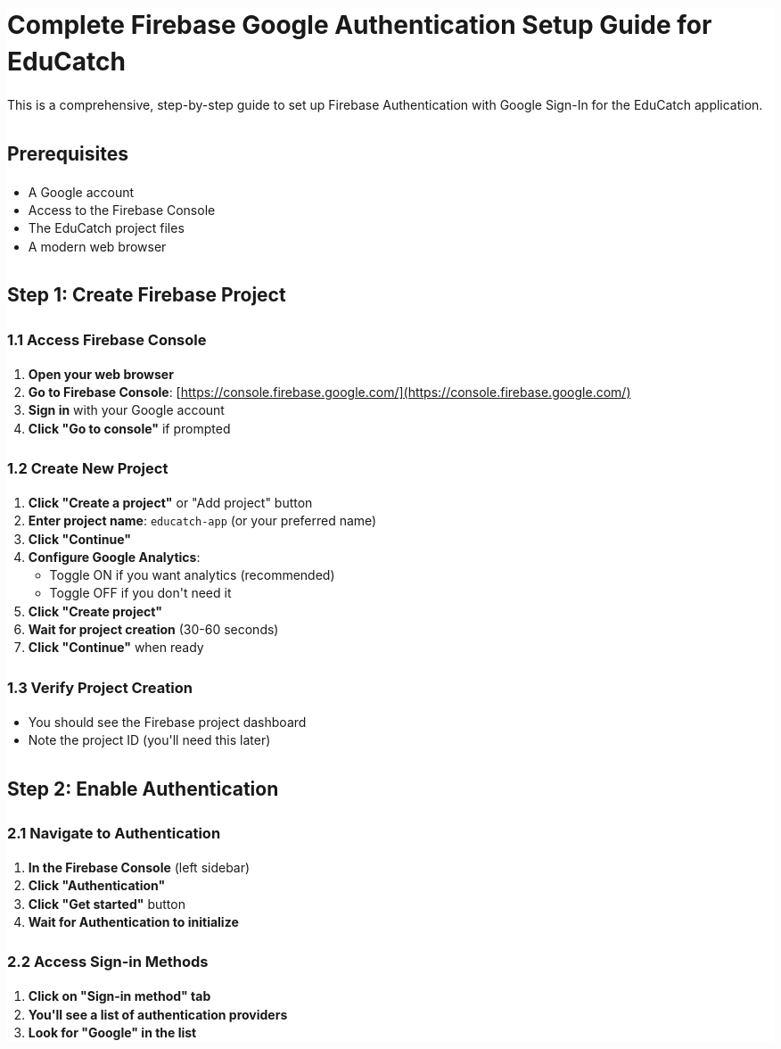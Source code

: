 # Complete Firebase Google Authentication Setup Guide for EduCatch

This is a comprehensive, step-by-step guide to set up Firebase Authentication with Google Sign-In for the EduCatch application.

## Prerequisites
- A Google account
- Access to the Firebase Console
- The EduCatch project files
- A modern web browser

## Step 1: Create Firebase Project

### 1.1 Access Firebase Console
1. **Open your web browser**
2. **Go to Firebase Console**: [https://console.firebase.google.com/](https://console.firebase.google.com/)
3. **Sign in** with your Google account
4. **Click "Go to console"** if prompted

### 1.2 Create New Project
1. **Click "Create a project"** or "Add project" button
2. **Enter project name**: `educatch-app` (or your preferred name)
3. **Click "Continue"**
4. **Configure Google Analytics**:
   - Toggle ON if you want analytics (recommended)
   - Toggle OFF if you don't need it
5. **Click "Create project"**
6. **Wait for project creation** (30-60 seconds)
7. **Click "Continue"** when ready

### 1.3 Verify Project Creation
- You should see the Firebase project dashboard
- Note the project ID (you'll need this later)

## Step 2: Enable Authentication

### 2.1 Navigate to Authentication
1. **In the Firebase Console** (left sidebar)
2. **Click "Authentication"**
3. **Click "Get started"** button
4. **Wait for Authentication to initialize**

### 2.2 Access Sign-in Methods
1. **Click on "Sign-in method" tab**
2. **You'll see a list of authentication providers**
3. **Look for "Google" in the list**
